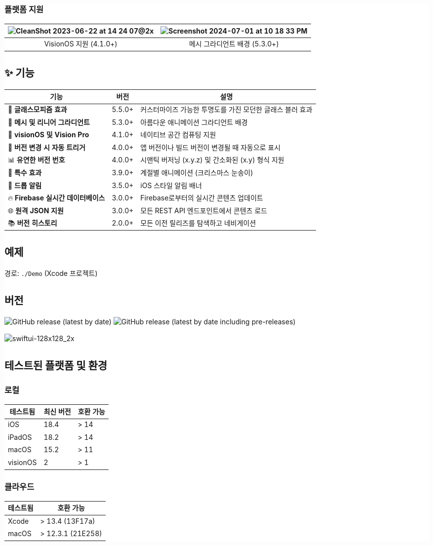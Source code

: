 ### 플랫폼 지원
![CleanShot 2023-06-22 at 14 24 07@2x](https://github.com/1998code/SwiftNEWKit/assets/54872601/12a8ab01-76e5-42a1-96b4-848ef5e5f36b) | <img alt="Screenshot 2024-07-01 at 10 18 33 PM" src="https://github.com/1998code/SwiftNEWKit/assets/54872601/a845c460-65d7-47a0-ae15-23897efd0508">
:---: | :---:
VisionOS 지원 (4.1.0+) | 메시 그라디언트 배경 (5.3.0+)

## ✨ 기능

| 기능 | 버전 | 설명 |
|---------|---------|-------------|
| 🎨 **글래스모피즘 효과** | 5.5.0+ | 커스터마이즈 가능한 투명도를 가진 모던한 글래스 블러 효과 |
| 🌈 **메시 및 리니어 그라디언트** | 5.3.0+ | 아름다운 애니메이션 그라디언트 배경 |
| 🥽 **visionOS 및 Vision Pro** | 4.1.0+ | 네이티브 공간 컴퓨팅 지원 |
| 🔄 **버전 변경 시 자동 트리거** | 4.0.0+ | 앱 버전이나 빌드 버전이 변경될 때 자동으로 표시 |
| 📊 **유연한 버전 번호** | 4.0.0+ | 시맨틱 버저닝 (x.y.z) 및 간소화된 (x.y) 형식 지원 |
| 🎄 **특수 효과** | 3.9.0+ | 계절별 애니메이션 (크리스마스 눈송이) |
| 📱 **드롭 알림** | 3.5.0+ | iOS 스타일 알림 배너 |
| 🔥 **Firebase 실시간 데이터베이스** | 3.0.0+ | Firebase로부터의 실시간 콘텐츠 업데이트 |
| 🌐 **원격 JSON 지원** | 3.0.0+ | 모든 REST API 엔드포인트에서 콘텐츠 로드 |
| 📚 **버전 히스토리** | 2.0.0+ | 모든 이전 릴리즈를 탐색하고 네비게이션 |

## 예제
경로: `./Demo` (Xcode 프로젝트)

## 버전
![GitHub release (latest by date)](https://img.shields.io/github/v/release/1998code/SwiftNEWKit?color=g&label=안정&style=for-the-badge)
![GitHub release (latest by date including pre-releases)](https://img.shields.io/github/v/release/1998code/SwiftNEWKit?color=green&include_prereleases&label=베타&style=for-the-badge)

![swiftui-128x128_2x](https://user-images.githubusercontent.com/54872601/173193069-2eb486b0-1347-4448-ac2b-235b8f2f1bb0.png)

## 테스트된 플랫폼 및 환경
### 로컬
테스트됨 | 최신 버전 | 호환 가능
--------- | ------ | ----------
iOS       | 18.4   | > 14
iPadOS    | 18.2   | > 14
macOS     | 15.2   | > 11
visionOS  | 2      | > 1
### 클라우드
테스트됨 | 호환 가능
--------- | ----------
Xcode     | > 13.4 (13F17a)
macOS     | > 12.3.1 (21E258)
